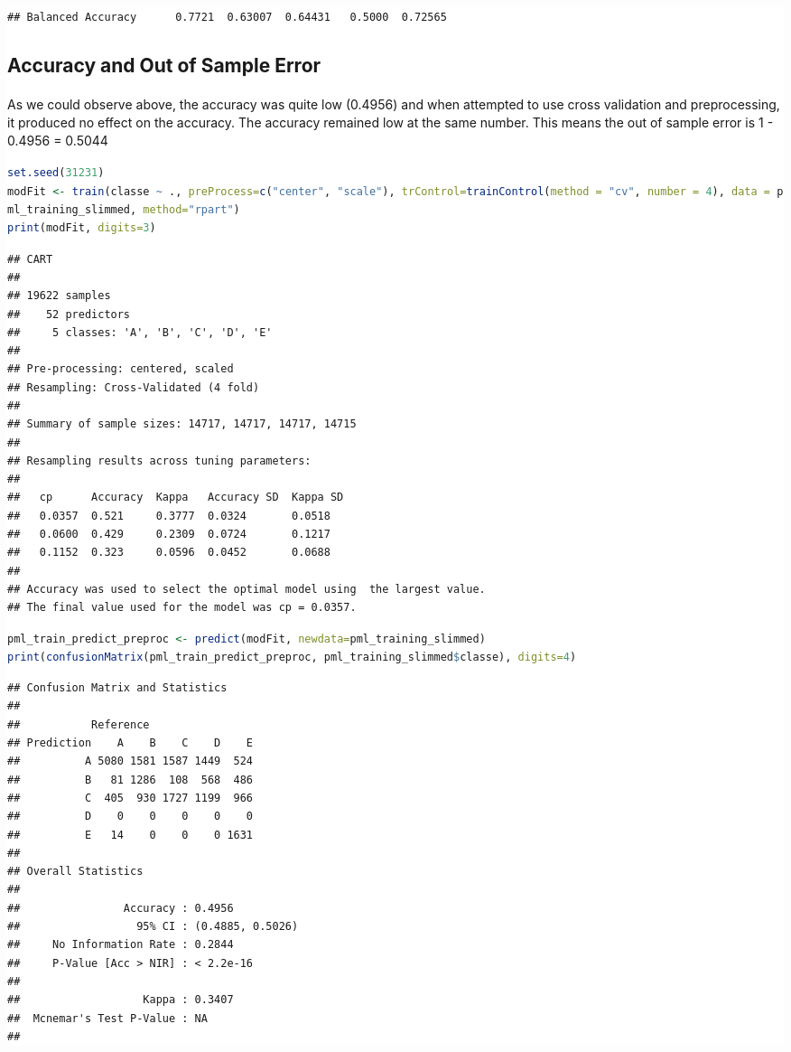 ```
## Balanced Accuracy      0.7721  0.63007  0.64431   0.5000  0.72565
```

## Accuracy and Out of Sample Error

As we could observe above, the accuracy was quite low (0.4956) and when attempted to use cross validation and preprocessing, it produced no effect on the accuracy. 
The accuracy remained low at the same number. This means the out of sample error is 1 - 0.4956 = 0.5044

```r
set.seed(31231)
modFit <- train(classe ~ ., preProcess=c("center", "scale"), trControl=trainControl(method = "cv", number = 4), data = pml_training_slimmed, method="rpart")
print(modFit, digits=3)
```

```
## CART 
## 
## 19622 samples
##    52 predictors
##     5 classes: 'A', 'B', 'C', 'D', 'E' 
## 
## Pre-processing: centered, scaled 
## Resampling: Cross-Validated (4 fold) 
## 
## Summary of sample sizes: 14717, 14717, 14717, 14715 
## 
## Resampling results across tuning parameters:
## 
##   cp      Accuracy  Kappa   Accuracy SD  Kappa SD
##   0.0357  0.521     0.3777  0.0324       0.0518  
##   0.0600  0.429     0.2309  0.0724       0.1217  
##   0.1152  0.323     0.0596  0.0452       0.0688  
## 
## Accuracy was used to select the optimal model using  the largest value.
## The final value used for the model was cp = 0.0357.
```

```r
pml_train_predict_preproc <- predict(modFit, newdata=pml_training_slimmed)
print(confusionMatrix(pml_train_predict_preproc, pml_training_slimmed$classe), digits=4)
```

```
## Confusion Matrix and Statistics
## 
##           Reference
## Prediction    A    B    C    D    E
##          A 5080 1581 1587 1449  524
##          B   81 1286  108  568  486
##          C  405  930 1727 1199  966
##          D    0    0    0    0    0
##          E   14    0    0    0 1631
## 
## Overall Statistics
##                                           
##                Accuracy : 0.4956          
##                  95% CI : (0.4885, 0.5026)
##     No Information Rate : 0.2844          
##     P-Value [Acc > NIR] : < 2.2e-16       
##                                           
##                   Kappa : 0.3407          
##  Mcnemar's Test P-Value : NA              
## 
```